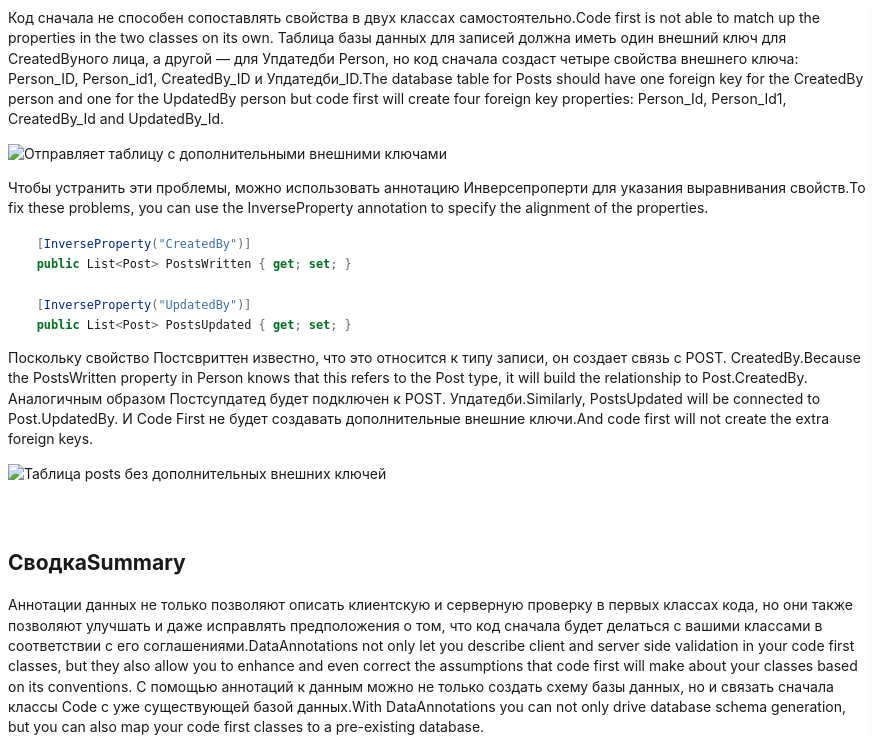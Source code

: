 <span data-ttu-id="f05fa-254">Код сначала не способен сопоставлять свойства в двух классах самостоятельно.</span><span class="sxs-lookup"><span data-stu-id="f05fa-254">Code first is not able to match up the properties in the two classes on its own.</span></span> <span data-ttu-id="f05fa-255">Таблица базы данных для записей должна иметь один внешний ключ для CreatedByного лица, а другой — для Упдатедби Person, но код сначала создаст четыре свойства внешнего ключа: Person\_ID, Person\_id1, CreatedBy\_ID и Упдатедби\_ID.</span><span class="sxs-lookup"><span data-stu-id="f05fa-255">The database table for Posts should have one foreign key for the CreatedBy person and one for the UpdatedBy person but code first will create four foreign key properties: Person\_Id, Person\_Id1, CreatedBy\_Id and UpdatedBy\_Id.</span></span>

![Отправляет таблицу с дополнительными внешними ключами](~/ef6/media/jj591583-figure10.png)

<span data-ttu-id="f05fa-257">Чтобы устранить эти проблемы, можно использовать аннотацию Инверсепроперти для указания выравнивания свойств.</span><span class="sxs-lookup"><span data-stu-id="f05fa-257">To fix these problems, you can use the InverseProperty annotation to specify the alignment of the properties.</span></span>

``` csharp
    [InverseProperty("CreatedBy")]
    public List<Post> PostsWritten { get; set; }

    [InverseProperty("UpdatedBy")]
    public List<Post> PostsUpdated { get; set; }
```

<span data-ttu-id="f05fa-258">Поскольку свойство Постсвриттен известно, что это относится к типу записи, он создает связь с POST. CreatedBy.</span><span class="sxs-lookup"><span data-stu-id="f05fa-258">Because the PostsWritten property in Person knows that this refers to the Post type, it will build the relationship to Post.CreatedBy.</span></span> <span data-ttu-id="f05fa-259">Аналогичным образом Постсупдатед будет подключен к POST. Упдатедби.</span><span class="sxs-lookup"><span data-stu-id="f05fa-259">Similarly, PostsUpdated will be connected to Post.UpdatedBy.</span></span> <span data-ttu-id="f05fa-260">И Code First не будет создавать дополнительные внешние ключи.</span><span class="sxs-lookup"><span data-stu-id="f05fa-260">And code first will not create the extra foreign keys.</span></span>

![Таблица posts без дополнительных внешних ключей](~/ef6/media/jj591583-figure11.png)

 

## <a name="summary"></a><span data-ttu-id="f05fa-262">Сводка</span><span class="sxs-lookup"><span data-stu-id="f05fa-262">Summary</span></span>

<span data-ttu-id="f05fa-263">Аннотации данных не только позволяют описать клиентскую и серверную проверку в первых классах кода, но они также позволяют улучшать и даже исправлять предположения о том, что код сначала будет делаться с вашими классами в соответствии с его соглашениями.</span><span class="sxs-lookup"><span data-stu-id="f05fa-263">DataAnnotations not only let you describe client and server side validation in your code first classes, but they also allow you to enhance and even correct the assumptions that code first will make about your classes based on its conventions.</span></span> <span data-ttu-id="f05fa-264">С помощью аннотаций к данным можно не только создать схему базы данных, но и связать сначала классы Code с уже существующей базой данных.</span><span class="sxs-lookup"><span data-stu-id="f05fa-264">With DataAnnotations you can not only drive database schema generation, but you can also map your code first classes to a pre-existing database.</span></span>
